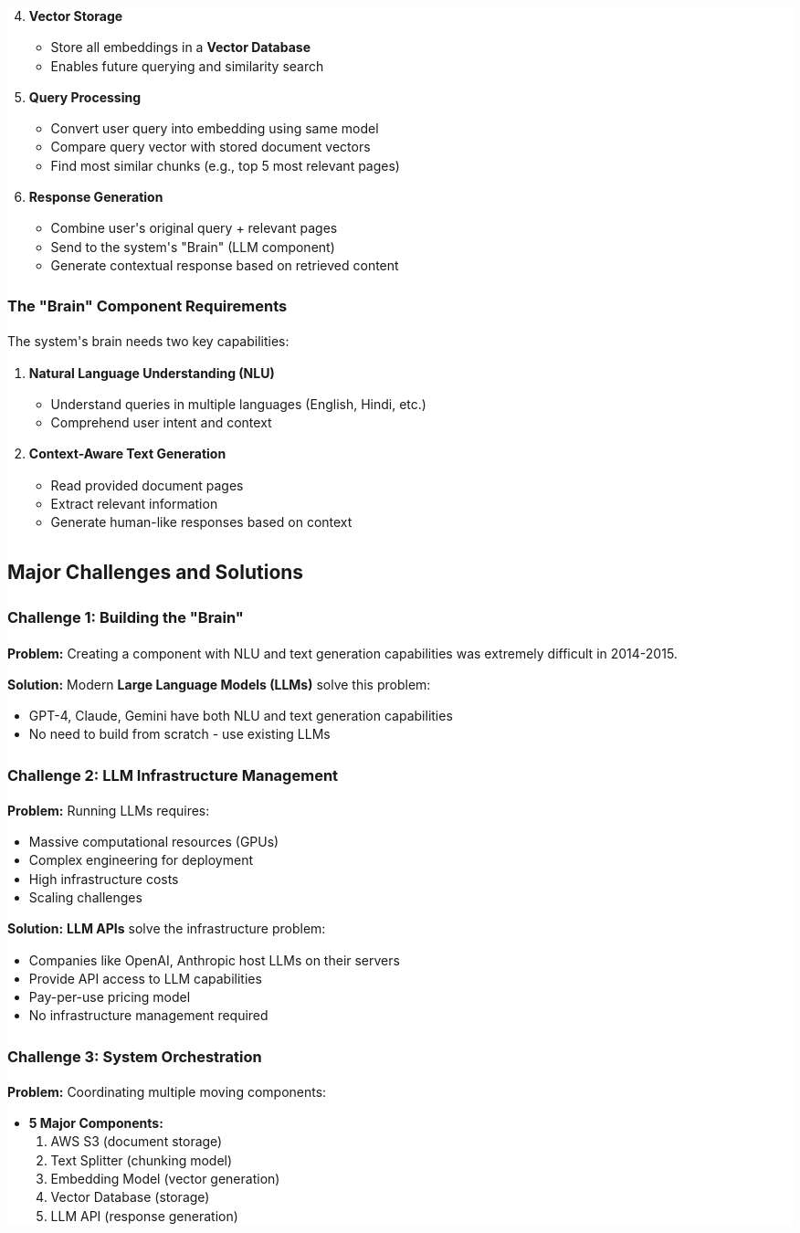 4. **Vector Storage**
   - Store all embeddings in a **Vector Database**
   - Enables future querying and similarity search

5. **Query Processing**
   - Convert user query into embedding using same model
   - Compare query vector with stored document vectors
   - Find most similar chunks (e.g., top 5 most relevant pages)

6. **Response Generation**
   - Combine user's original query + relevant pages
   - Send to the system's "Brain" (LLM component)
   - Generate contextual response based on retrieved content

### The "Brain" Component Requirements

The system's brain needs two key capabilities:

1. **Natural Language Understanding (NLU)**
   - Understand queries in multiple languages (English, Hindi, etc.)
   - Comprehend user intent and context

2. **Context-Aware Text Generation**
   - Read provided document pages
   - Extract relevant information
   - Generate human-like responses based on context

## Major Challenges and Solutions

### Challenge 1: Building the "Brain"
**Problem:** Creating a component with NLU and text generation capabilities was extremely difficult in 2014-2015.

**Solution:** Modern **Large Language Models (LLMs)** solve this problem:
- GPT-4, Claude, Gemini have both NLU and text generation capabilities
- No need to build from scratch - use existing LLMs

### Challenge 2: LLM Infrastructure Management
**Problem:** Running LLMs requires:
- Massive computational resources (GPUs)
- Complex engineering for deployment
- High infrastructure costs
- Scaling challenges

**Solution:** **LLM APIs** solve the infrastructure problem:
- Companies like OpenAI, Anthropic host LLMs on their servers
- Provide API access to LLM capabilities
- Pay-per-use pricing model
- No infrastructure management required

### Challenge 3: System Orchestration
**Problem:** Coordinating multiple moving components:
- **5 Major Components:**
  1. AWS S3 (document storage)
  2. Text Splitter (chunking model)
  3. Embedding Model (vector generation)
  4. Vector Database (storage)
  5. LLM API (response generation)
